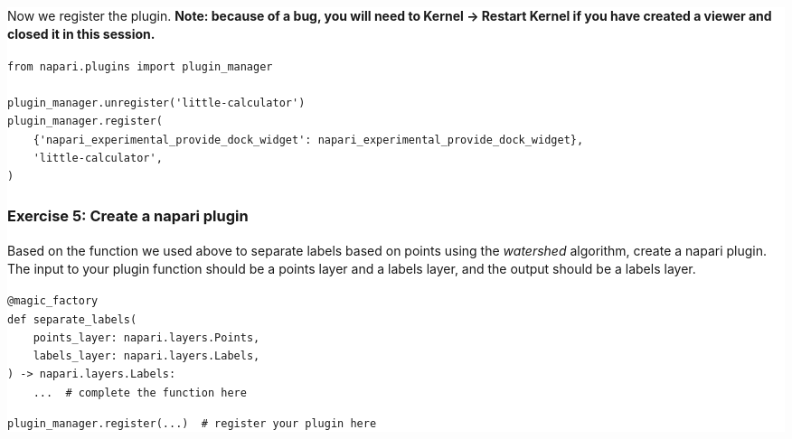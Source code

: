 Now we register the plugin. **Note: because of a bug, you will need to Kernel -> Restart Kernel if you have created a viewer and closed it in this session.**

```{code-cell} ipython3
from napari.plugins import plugin_manager

plugin_manager.unregister('little-calculator')
plugin_manager.register(
    {'napari_experimental_provide_dock_widget': napari_experimental_provide_dock_widget},
    'little-calculator',
)
```

### Exercise 5: Create a napari plugin

Based on the function we used above to separate labels based on points using the *watershed* algorithm, create a napari plugin. The input to your plugin function should be a points layer and a labels layer, and the output should be a labels layer.

```{code-cell} ipython3
@magic_factory
def separate_labels(
    points_layer: napari.layers.Points,
    labels_layer: napari.layers.Labels,
) -> napari.layers.Labels:
    ...  # complete the function here
```

```{code-cell} ipython3
plugin_manager.register(...)  # register your plugin here
```

